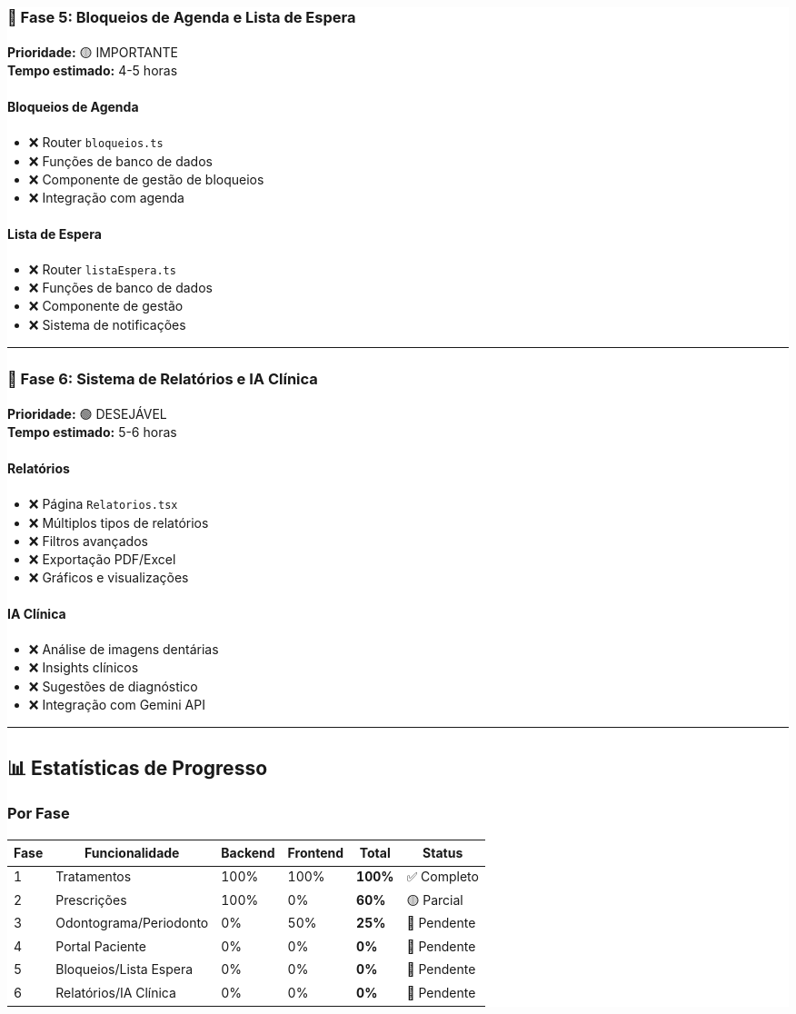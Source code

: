 
### 🎯 Fase 5: Bloqueios de Agenda e Lista de Espera

**Prioridade:** 🟡 IMPORTANTE  
**Tempo estimado:** 4-5 horas

#### Bloqueios de Agenda
- ❌ Router `bloqueios.ts`
- ❌ Funções de banco de dados
- ❌ Componente de gestão de bloqueios
- ❌ Integração com agenda

#### Lista de Espera
- ❌ Router `listaEspera.ts`
- ❌ Funções de banco de dados
- ❌ Componente de gestão
- ❌ Sistema de notificações

---

### 🎯 Fase 6: Sistema de Relatórios e IA Clínica

**Prioridade:** 🟢 DESEJÁVEL  
**Tempo estimado:** 5-6 horas

#### Relatórios
- ❌ Página `Relatorios.tsx`
- ❌ Múltiplos tipos de relatórios
- ❌ Filtros avançados
- ❌ Exportação PDF/Excel
- ❌ Gráficos e visualizações

#### IA Clínica
- ❌ Análise de imagens dentárias
- ❌ Insights clínicos
- ❌ Sugestões de diagnóstico
- ❌ Integração com Gemini API

---

## 📊 Estatísticas de Progresso

### Por Fase

| Fase | Funcionalidade | Backend | Frontend | Total | Status |
|------|----------------|---------|----------|-------|--------|
| 1 | Tratamentos | 100% | 100% | **100%** | ✅ Completo |
| 2 | Prescrições | 100% | 0% | **60%** | 🟡 Parcial |
| 3 | Odontograma/Periodonto | 0% | 50% | **25%** | 🔴 Pendente |
| 4 | Portal Paciente | 0% | 0% | **0%** | 🔴 Pendente |
| 5 | Bloqueios/Lista Espera | 0% | 0% | **0%** | 🔴 Pendente |
| 6 | Relatórios/IA Clínica | 0% | 0% | **0%** | 🔴 Pendente |
